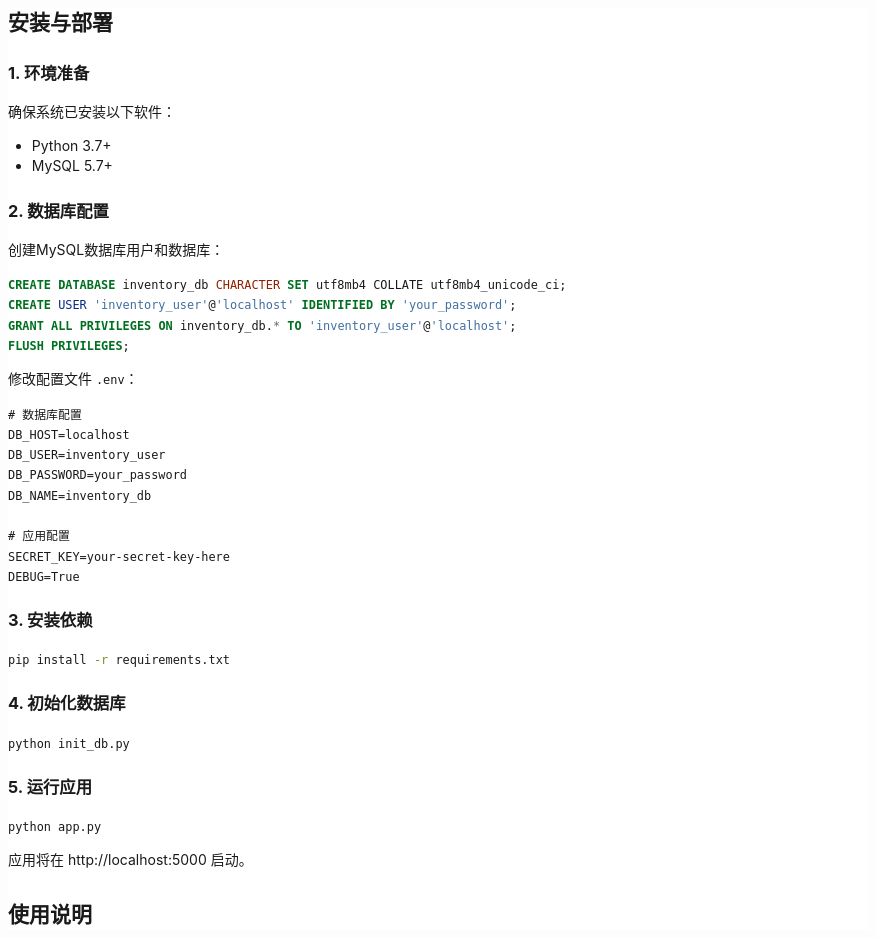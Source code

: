 ## 安装与部署

### 1. 环境准备

确保系统已安装以下软件：
- Python 3.7+
- MySQL 5.7+

### 2. 数据库配置

创建MySQL数据库用户和数据库：

```sql
CREATE DATABASE inventory_db CHARACTER SET utf8mb4 COLLATE utf8mb4_unicode_ci;
CREATE USER 'inventory_user'@'localhost' IDENTIFIED BY 'your_password';
GRANT ALL PRIVILEGES ON inventory_db.* TO 'inventory_user'@'localhost';
FLUSH PRIVILEGES;
```

修改配置文件 `.env`：

```env
# 数据库配置
DB_HOST=localhost
DB_USER=inventory_user
DB_PASSWORD=your_password
DB_NAME=inventory_db

# 应用配置
SECRET_KEY=your-secret-key-here
DEBUG=True
```

### 3. 安装依赖

```bash
pip install -r requirements.txt
```

### 4. 初始化数据库

```bash
python init_db.py
```

### 5. 运行应用

```bash
python app.py
```

应用将在 http://localhost:5000 启动。

## 使用说明
